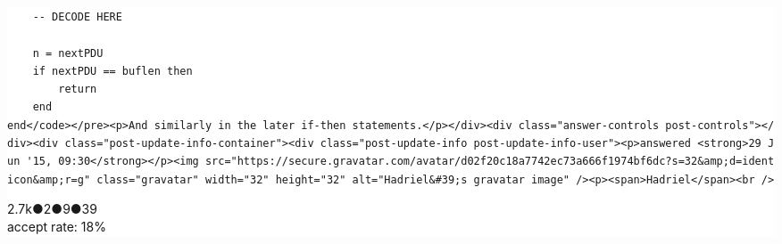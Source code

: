         -- DECODE HERE

        n = nextPDU
        if nextPDU == buflen then
            return
        end
    end</code></pre><p>And similarly in the later if-then statements.</p></div><div class="answer-controls post-controls"></div><div class="post-update-info-container"><div class="post-update-info post-update-info-user"><p>answered <strong>29 Jun '15, 09:30</strong></p><img src="https://secure.gravatar.com/avatar/d02f20c18a7742ec73a666f1974bf6dc?s=32&amp;d=identicon&amp;r=g" class="gravatar" width="32" height="32" alt="Hadriel&#39;s gravatar image" /><p><span>Hadriel</span><br />
<span class="score" title="2652 reputation points"><span>2.7k</span></span><span title="2 badges"><span class="badge1">●</span><span class="badgecount">2</span></span><span title="9 badges"><span class="silver">●</span><span class="badgecount">9</span></span><span title="39 badges"><span class="bronze">●</span><span class="badgecount">39</span></span><br />
<span class="accept_rate" title="Rate of the user&#39;s accepted answers">accept rate:</span> <span title="Hadriel has 30 accepted answers">18%</span></p></div></div><div id="comments-container-43672" class="comments-container"></div><div id="comment-tools-43672" class="comment-tools"></div><div class="clear"></div><div id="comment-43672-form-container" class="comment-form-container"></div><div class="clear"></div></div></td></tr></tbody></table>

</div>

<div class="paginator-container-left">

</div>

</div>

</div>

